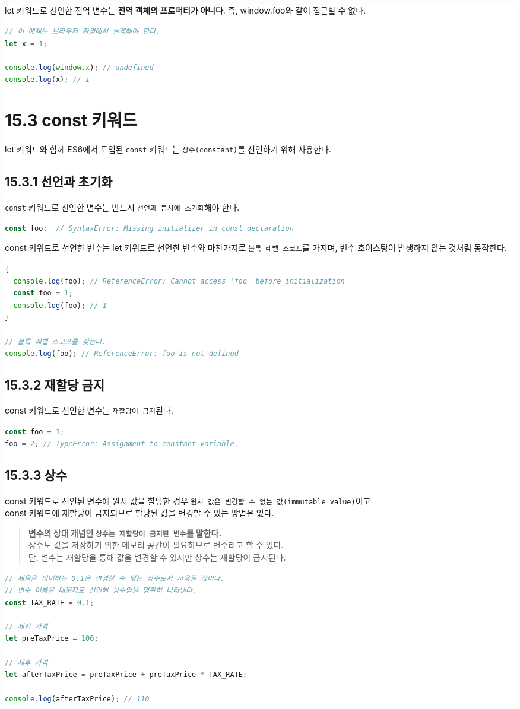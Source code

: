let 키워드로 선언한 전역 변수는 **전역 객체의 프로퍼티가 아니다**. 즉, window.foo와 같이 접근할 수 없다.

```jsx
// 이 예제는 브라우저 환경에서 실행해야 한다.
let x = 1;

console.log(window.x); // undefined
console.log(x); // 1
```

# 15.3 const 키워드

let 키워드와 함께 ES6에서 도입된 `const` 키워드는 `상수(constant)`를 선언하기 위해 사용한다.

## 15.3.1 선언과 초기화

`const` 키워드로 선언한 변수는 반드시 `선언과 동시에 초기화`해야 한다.

```jsx
const foo;  // SyntaxError: Missing initializer in const declaration
```

const 키워드로 선언한 변수는 let 키워드로 선언한 변수와 마찬가지로 `블록 레벨 스코프`를 가지며, 변수 호이스팅이 발생하지 않는 것처럼 동작한다.

```jsx
{
  console.log(foo); // ReferenceError: Cannot access 'foo' before initialization
  const foo = 1;
  console.log(foo); // 1
}

// 블록 레벨 스코프를 갖는다.
console.log(foo); // ReferenceError: foo is not defined
```

## 15.3.2 재할당 금지

const 키워드로 선언한 변수는 `재할당이 금지`된다.

```jsx
const foo = 1;
foo = 2; // TypeError: Assignment to constant variable.
```

## 15.3.3 상수

const 키워드로 선언된 변수에 원시 값을 할당한 경우 `원시 값은 변경할 수 없는 값(immutable value)`이고  
const 키워드에 재할당이 금지되므로 할당된 값을 변경할 수 있는 방법은 없다.

> **변수의 상대 개념인 `상수는 재할당이 금지된 변수`를 말한다.**  
> 상수도 값을 저장하기 위한 메모리 공간이 필요하므로 변수라고 할 수 있다.  
> 단, 변수는 재할당을 통해 값을 변경할 수 있지만 상수는 재할당이 금지된다.

```jsx
// 세율을 의미하는 0.1은 변경할 수 없는 상수로서 사용될 값이다.
// 변수 이름을 대문자로 선언해 상수임을 명확히 나타낸다.
const TAX_RATE = 0.1;

// 세전 가격
let preTaxPrice = 100;

// 세후 가격
let afterTaxPrice = preTaxPrice + preTaxPrice * TAX_RATE;

console.log(afterTaxPrice); // 110
```
